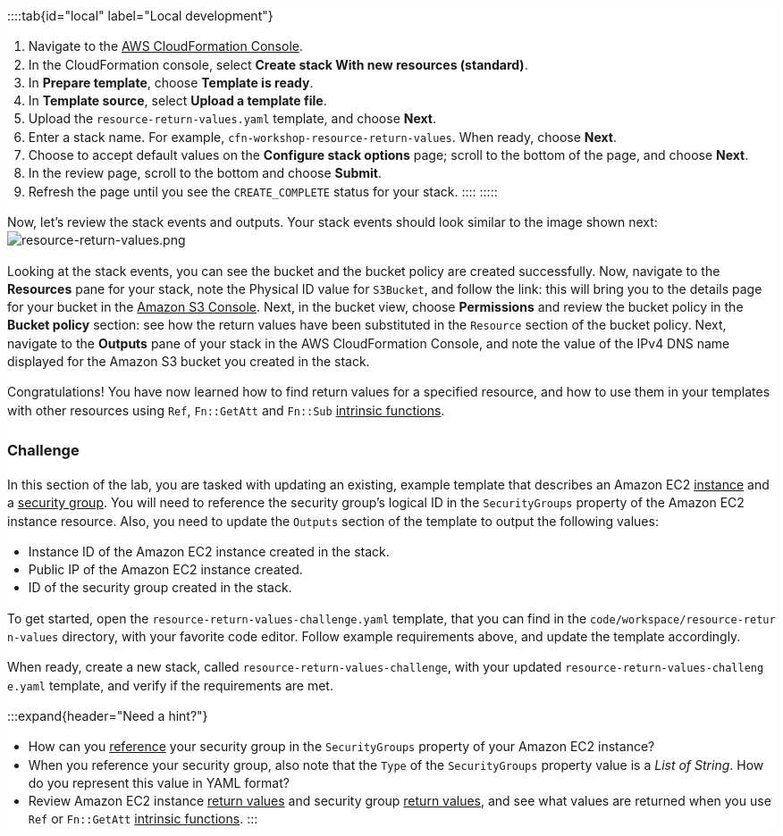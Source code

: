 ::::tab{id="local" label="Local development"}
1. Navigate to the [AWS CloudFormation Console](https://console.aws.amazon.com/cloudformation/).
1. In the CloudFormation console, select **Create stack With new resources (standard)**.
1. In **Prepare template**, choose **Template is ready**.
1. In **Template source**, select **Upload a template file**.
1. Upload the `resource-return-values.yaml` template, and choose **Next**.
1. Enter a stack name. For example, `cfn-workshop-resource-return-values`. When ready, choose **Next**.
1. Choose to accept default values on the **Configure stack options** page; scroll to the bottom of the page, and choose **Next**.
1. In the review page, scroll to the bottom and choose **Submit**.
1. Refresh the page until you see the `CREATE_COMPLETE` status for your stack.
::::
:::::

 Now, let’s review the stack events and outputs. Your stack events should look similar to the image shown next:
![resource-return-values.png](/static/basics/templates/resource-return-values/resource-return-values.png)

Looking at the stack events, you can see the bucket and the bucket policy are created successfully. Now, navigate to the **Resources** pane for your stack, note the Physical ID value for `S3Bucket`, and follow the link: this will bring you to the details page for your bucket in the [Amazon S3 Console](https://console.aws.amazon.com/s3/). Next, in the bucket view, choose **Permissions** and review the bucket policy in the **Bucket policy** section: see how the return values have been substituted in the `Resource` section of the bucket policy. Next, navigate to the **Outputs** pane of your stack in the AWS CloudFormation Console, and note the value of the IPv4 DNS name displayed for the Amazon S3 bucket you created in the stack.

Congratulations! You have now learned how to find return values for a specified resource, and how to use them in your templates with other resources using `Ref`, `Fn::GetAtt` and `Fn::Sub` [intrinsic functions](https://docs.aws.amazon.com/AWSCloudFormation/latest/UserGuide/intrinsic-function-reference.html).

### Challenge
In this section of the lab, you are tasked with updating an existing, example template that describes an Amazon EC2 [instance](https://docs.aws.amazon.com/AWSCloudFormation/latest/UserGuide/aws-properties-ec2-instance.html) and a [security group](https://docs.aws.amazon.com/AWSCloudFormation/latest/UserGuide/aws-properties-ec2-security-group.html). You will need to reference the security group’s logical ID in the `SecurityGroups` property of the Amazon EC2 instance resource. Also, you need to update the `Outputs` section of the template to output the following values:

* Instance ID of the Amazon EC2 instance created in the stack.
* Public IP of the Amazon EC2 instance created.
* ID of the security group created in the stack.

To get started, open the `resource-return-values-challenge.yaml` template, that you can find in the `code/workspace/resource-return-values` directory, with your favorite code editor. Follow example requirements above, and update the template accordingly.

When ready, create a new stack, called `resource-return-values-challenge`, with your updated `resource-return-values-challenge.yaml` template, and verify if the requirements are met.

:::expand{header="Need a hint?"}
* How can you [reference](https://docs.aws.amazon.com/AWSCloudFormation/latest/UserGuide/intrinsic-function-reference.html) your security group in the `SecurityGroups` property of your Amazon EC2 instance?
* When you reference your security group, also note that the `Type` of the `SecurityGroups` property value is a *List of String*. How do you represent this value in YAML format?
* Review Amazon EC2 instance [return values](https://docs.aws.amazon.com/AWSCloudFormation/latest/UserGuide/aws-properties-ec2-instance.html#aws-properties-ec2-instance-return-values) and security group [return values](https://docs.aws.amazon.com/AWSCloudFormation/latest/UserGuide/aws-properties-ec2-security-group.html#aws-properties-ec2-security-group-return-values), and see what values are returned when you use `Ref` or `Fn::GetAtt` [intrinsic functions](https://docs.aws.amazon.com/AWSCloudFormation/latest/UserGuide/intrinsic-function-reference.html).
:::
